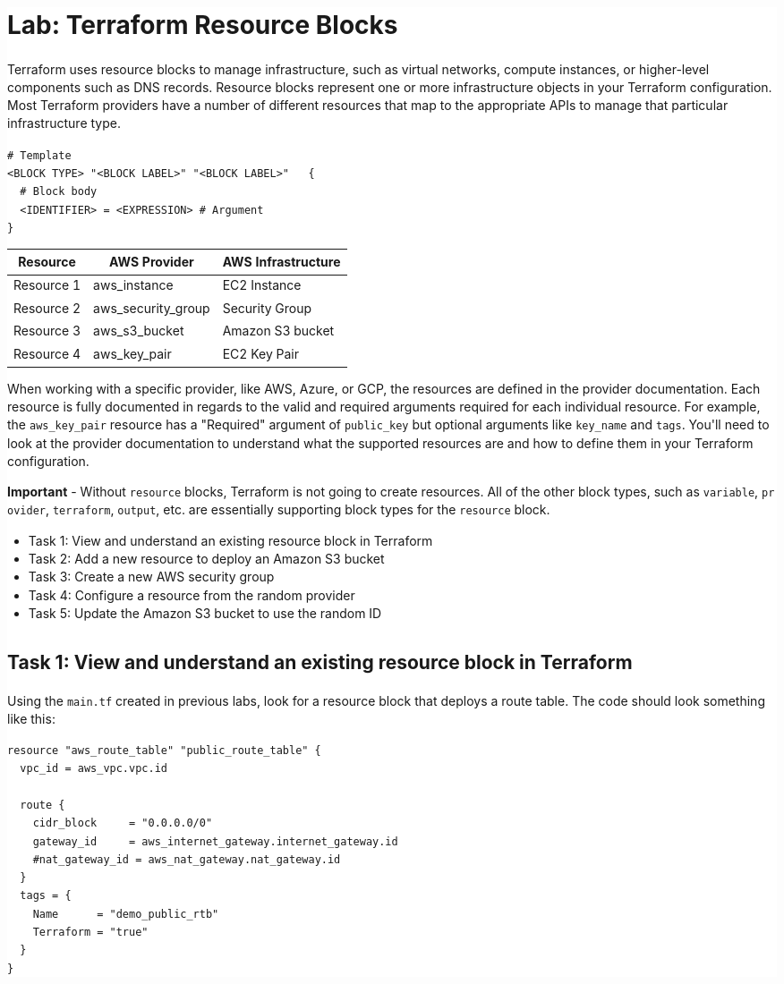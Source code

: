 # Lab: Terraform Resource Blocks

Terraform uses resource blocks to manage infrastructure, such as virtual networks, compute instances, or higher-level components such as DNS records. Resource blocks represent one or more infrastructure objects in your Terraform configuration. Most Terraform providers have a number of different resources that map to the appropriate APIs to manage that particular infrastructure type.

```hcl
# Template
<BLOCK TYPE> "<BLOCK LABEL>" "<BLOCK LABEL>"   {
  # Block body
  <IDENTIFIER> = <EXPRESSION> # Argument
}
```

| Resource   | AWS Provider       | AWS Infrastructure |
| ---------- | ------------------ | ------------------ |
| Resource 1 | aws_instance       | EC2 Instance       |
| Resource 2 | aws_security_group | Security Group     |
| Resource 3 | aws_s3_bucket      | Amazon S3 bucket   |
| Resource 4 | aws_key_pair       | EC2 Key Pair       |

When working with a specific provider, like AWS, Azure, or GCP, the resources are defined in the provider documentation. Each resource is fully documented in regards to the valid and required arguments required for each individual resource. For example, the `aws_key_pair` resource has a "Required" argument of `public_key` but optional arguments like `key_name` and `tags`. You'll need to look at the provider documentation to understand what the supported resources are and how to define them in your Terraform configuration.

**Important** - Without `resource` blocks, Terraform is not going to create resources. All of the other block types, such as `variable`, `provider`, `terraform`, `output`, etc. are essentially supporting block types for the `resource` block.

- Task 1: View and understand an existing resource block in Terraform
- Task 2: Add a new resource to deploy an Amazon S3 bucket
- Task 3: Create a new AWS security group
- Task 4: Configure a resource from the random provider
- Task 5: Update the Amazon S3 bucket to use the random ID

## Task 1: View and understand an existing resource block in Terraform

Using the `main.tf` created in previous labs, look for a resource block that deploys a route table. The code should look something like this:

```hcl
resource "aws_route_table" "public_route_table" {
  vpc_id = aws_vpc.vpc.id

  route {
    cidr_block     = "0.0.0.0/0"
    gateway_id     = aws_internet_gateway.internet_gateway.id
    #nat_gateway_id = aws_nat_gateway.nat_gateway.id
  }
  tags = {
    Name      = "demo_public_rtb"
    Terraform = "true"
  }
}
```
